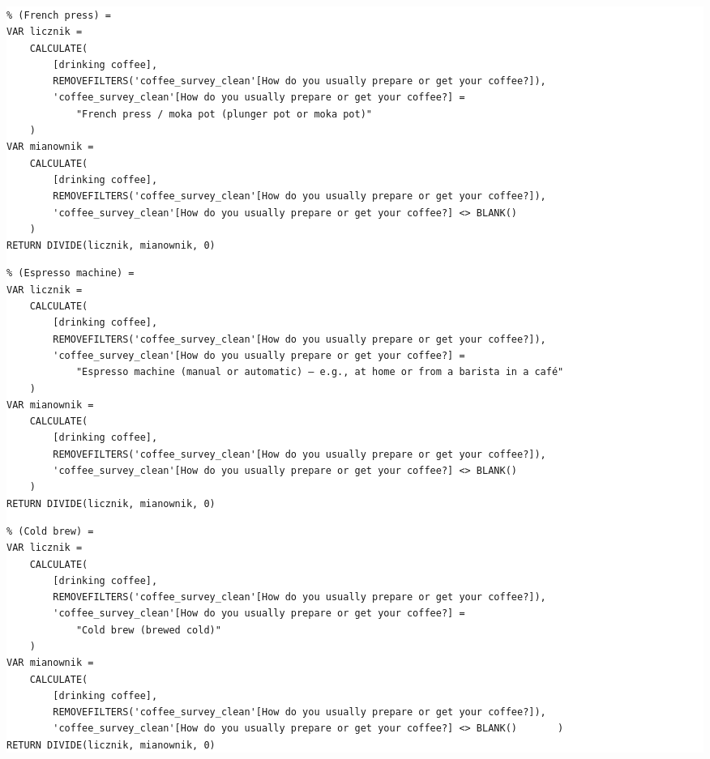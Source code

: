 
```DAX
% (French press) = 
VAR licznik =
    CALCULATE(
        [drinking coffee],
        REMOVEFILTERS('coffee_survey_clean'[How do you usually prepare or get your coffee?]),
        'coffee_survey_clean'[How do you usually prepare or get your coffee?] =
            "French press / moka pot (plunger pot or moka pot)"
    )
VAR mianownik =
    CALCULATE(
        [drinking coffee],
        REMOVEFILTERS('coffee_survey_clean'[How do you usually prepare or get your coffee?]),
        'coffee_survey_clean'[How do you usually prepare or get your coffee?] <> BLANK()   
    )
RETURN DIVIDE(licznik, mianownik, 0)
```


```DAX
% (Espresso machine) = 
VAR licznik =
    CALCULATE(
        [drinking coffee],
        REMOVEFILTERS('coffee_survey_clean'[How do you usually prepare or get your coffee?]),
        'coffee_survey_clean'[How do you usually prepare or get your coffee?] =
            "Espresso machine (manual or automatic) – e.g., at home or from a barista in a café"
    )
VAR mianownik =
    CALCULATE(
        [drinking coffee],
        REMOVEFILTERS('coffee_survey_clean'[How do you usually prepare or get your coffee?]),
        'coffee_survey_clean'[How do you usually prepare or get your coffee?] <> BLANK()   
    )
RETURN DIVIDE(licznik, mianownik, 0)
```


```DAX
% (Cold brew) = 
VAR licznik =
    CALCULATE(
        [drinking coffee],
        REMOVEFILTERS('coffee_survey_clean'[How do you usually prepare or get your coffee?]),
        'coffee_survey_clean'[How do you usually prepare or get your coffee?] =
            "Cold brew (brewed cold)"
    )
VAR mianownik =
    CALCULATE(
        [drinking coffee],
        REMOVEFILTERS('coffee_survey_clean'[How do you usually prepare or get your coffee?]),
        'coffee_survey_clean'[How do you usually prepare or get your coffee?] <> BLANK()       )
RETURN DIVIDE(licznik, mianownik, 0)
```
